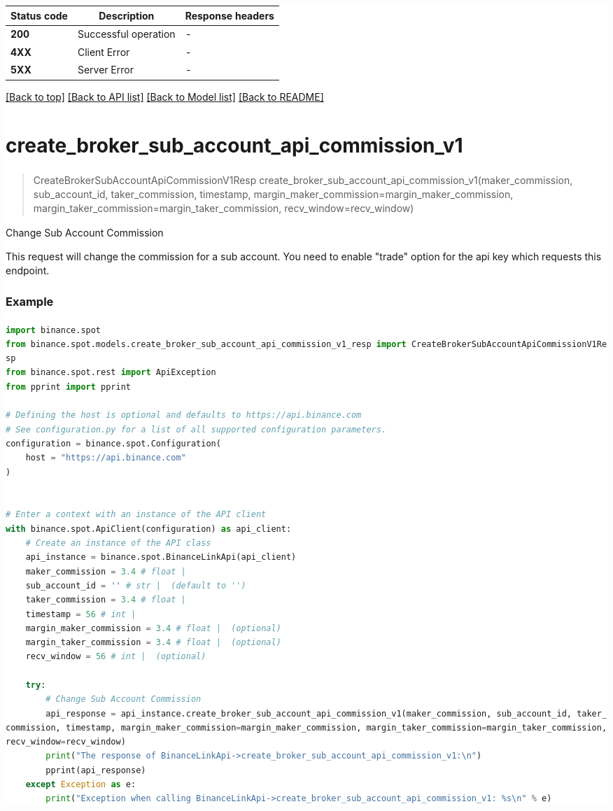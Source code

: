 | Status code | Description | Response headers |
|-------------|-------------|------------------|
**200** | Successful operation |  -  |
**4XX** | Client Error |  -  |
**5XX** | Server Error |  -  |

[[Back to top]](#) [[Back to API list]](../README.md#documentation-for-api-endpoints) [[Back to Model list]](../README.md#documentation-for-models) [[Back to README]](../README.md)

# **create_broker_sub_account_api_commission_v1**
> CreateBrokerSubAccountApiCommissionV1Resp create_broker_sub_account_api_commission_v1(maker_commission, sub_account_id, taker_commission, timestamp, margin_maker_commission=margin_maker_commission, margin_taker_commission=margin_taker_commission, recv_window=recv_window)

Change Sub Account Commission

This request will change the commission for a sub account.
You need to enable "trade" option for the api key which requests this endpoint.

### Example


```python
import binance.spot
from binance.spot.models.create_broker_sub_account_api_commission_v1_resp import CreateBrokerSubAccountApiCommissionV1Resp
from binance.spot.rest import ApiException
from pprint import pprint

# Defining the host is optional and defaults to https://api.binance.com
# See configuration.py for a list of all supported configuration parameters.
configuration = binance.spot.Configuration(
    host = "https://api.binance.com"
)


# Enter a context with an instance of the API client
with binance.spot.ApiClient(configuration) as api_client:
    # Create an instance of the API class
    api_instance = binance.spot.BinanceLinkApi(api_client)
    maker_commission = 3.4 # float | 
    sub_account_id = '' # str |  (default to '')
    taker_commission = 3.4 # float | 
    timestamp = 56 # int | 
    margin_maker_commission = 3.4 # float |  (optional)
    margin_taker_commission = 3.4 # float |  (optional)
    recv_window = 56 # int |  (optional)

    try:
        # Change Sub Account Commission
        api_response = api_instance.create_broker_sub_account_api_commission_v1(maker_commission, sub_account_id, taker_commission, timestamp, margin_maker_commission=margin_maker_commission, margin_taker_commission=margin_taker_commission, recv_window=recv_window)
        print("The response of BinanceLinkApi->create_broker_sub_account_api_commission_v1:\n")
        pprint(api_response)
    except Exception as e:
        print("Exception when calling BinanceLinkApi->create_broker_sub_account_api_commission_v1: %s\n" % e)
```
